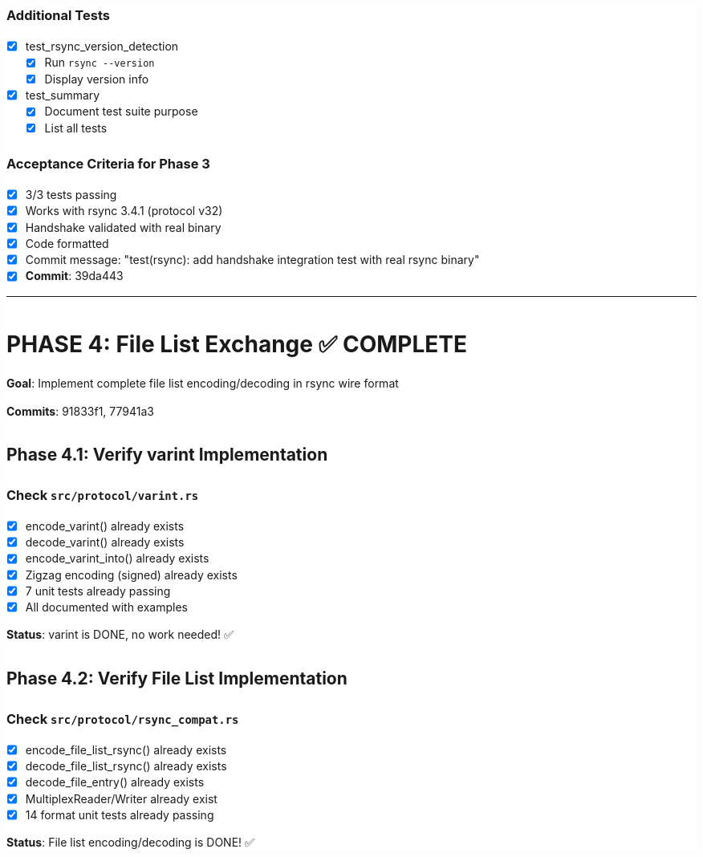 ### Additional Tests

- [x] test_rsync_version_detection
  - [x] Run `rsync --version`
  - [x] Display version info
- [x] test_summary
  - [x] Document test suite purpose
  - [x] List all tests

### Acceptance Criteria for Phase 3

- [x] 3/3 tests passing
- [x] Works with rsync 3.4.1 (protocol v32)
- [x] Handshake validated with real binary
- [x] Code formatted
- [x] Commit message: "test(rsync): add handshake integration test with real rsync binary"
- [x] **Commit**: 39da443

---

# PHASE 4: File List Exchange ✅ COMPLETE

**Goal**: Implement complete file list encoding/decoding in rsync wire format

**Commits**: 91833f1, 77941a3

## Phase 4.1: Verify varint Implementation

### Check `src/protocol/varint.rs`

- [x] encode_varint() already exists
- [x] decode_varint() already exists
- [x] encode_varint_into() already exists
- [x] Zigzag encoding (signed) already exists
- [x] 7 unit tests already passing
- [x] All documented with examples

**Status**: varint is DONE, no work needed! ✅

## Phase 4.2: Verify File List Implementation

### Check `src/protocol/rsync_compat.rs`

- [x] encode_file_list_rsync() already exists
- [x] decode_file_list_rsync() already exists
- [x] decode_file_entry() already exists
- [x] MultiplexReader/Writer already exist
- [x] 14 format unit tests already passing

**Status**: File list encoding/decoding is DONE! ✅
